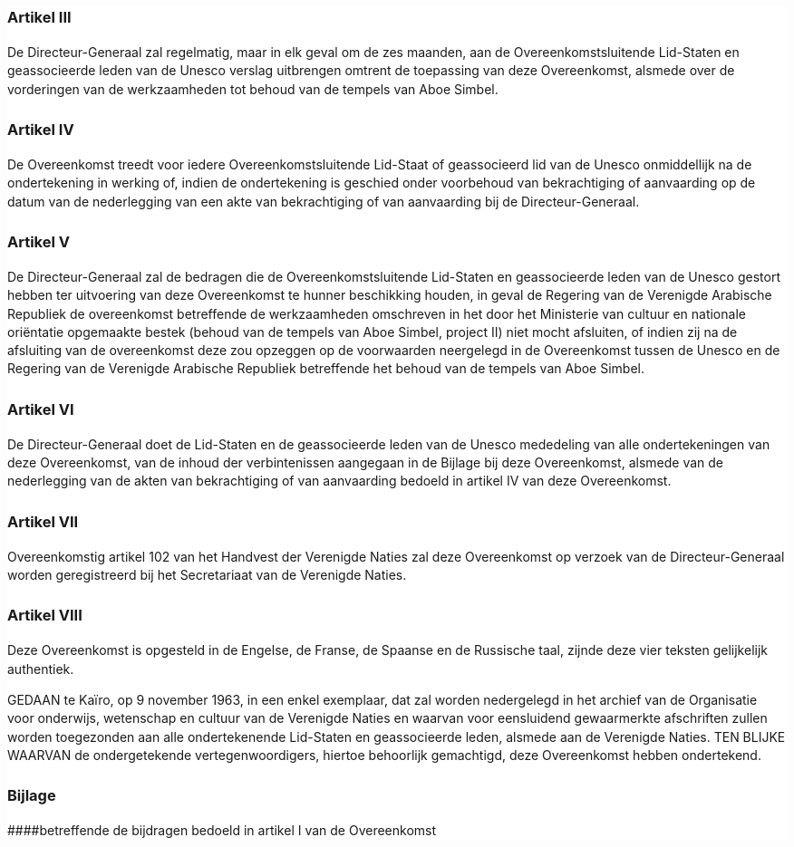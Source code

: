 ### Artikel  III  

De Directeur-Generaal zal regelmatig, maar in elk geval om de zes maanden, aan de Overeenkomstsluitende Lid-Staten en geassocieerde leden van de Unesco verslag uitbrengen omtrent de toepassing van deze Overeenkomst, alsmede over de vorderingen van de werkzaamheden tot behoud van de tempels van Aboe Simbel.  

### Artikel  IV  

De Overeenkomst treedt voor iedere Overeenkomstsluitende Lid-Staat of geassocieerd lid van de Unesco onmiddellijk na de ondertekening in werking of, indien de ondertekening is geschied onder voorbehoud van bekrachtiging of aanvaarding op de datum van de nederlegging van een akte van bekrachtiging of van aanvaarding bij de Directeur-Generaal.  

### Artikel  V  

De Directeur-Generaal zal de bedragen die de Overeenkomstsluitende Lid-Staten en geassocieerde leden van de Unesco gestort hebben ter uitvoering van deze Overeenkomst te hunner beschikking houden, in geval de Regering van de Verenigde Arabische Republiek de overeenkomst betreffende de werkzaamheden omschreven in het door het Ministerie van cultuur en nationale oriëntatie opgemaakte bestek (behoud van de tempels van Aboe Simbel, project II) niet mocht afsluiten, of indien zij na de afsluiting van de overeenkomst deze zou opzeggen op de voorwaarden neergelegd in de Overeenkomst tussen de Unesco en de Regering van de Verenigde Arabische Republiek betreffende het behoud van de tempels van Aboe Simbel.  

### Artikel  VI  

De Directeur-Generaal doet de Lid-Staten en de geassocieerde leden van de Unesco mededeling van alle ondertekeningen van deze Overeenkomst, van de inhoud der verbintenissen aangegaan in de Bijlage bij deze Overeenkomst, alsmede van de nederlegging van de akten van bekrachtiging of van aanvaarding bedoeld in artikel IV van deze Overeenkomst.  

### Artikel  VII  

Overeenkomstig artikel 102 van het Handvest der Verenigde Naties zal deze Overeenkomst op verzoek van de Directeur-Generaal worden geregistreerd bij het Secretariaat van de Verenigde Naties.  

### Artikel  VIII  

Deze Overeenkomst is opgesteld in de Engelse, de Franse, de Spaanse en de Russische taal, zijnde deze vier teksten gelijkelijk authentiek.  

GEDAAN te Kaïro, op 9 november 1963, in een enkel exemplaar, dat zal worden nedergelegd in het archief van de Organisatie voor onderwijs, wetenschap en cultuur van de Verenigde Naties en waarvan voor eensluidend gewaarmerkte afschriften zullen worden toegezonden aan alle ondertekenende Lid-Staten en geassocieerde leden, alsmede aan de Verenigde Naties. TEN BLIJKE WAARVAN de ondergetekende vertegenwoordigers, hiertoe behoorlijk gemachtigd, deze Overeenkomst hebben ondertekend.  

### Bijlage  

####betreffende de bijdragen bedoeld in artikel I van de Overeenkomst
